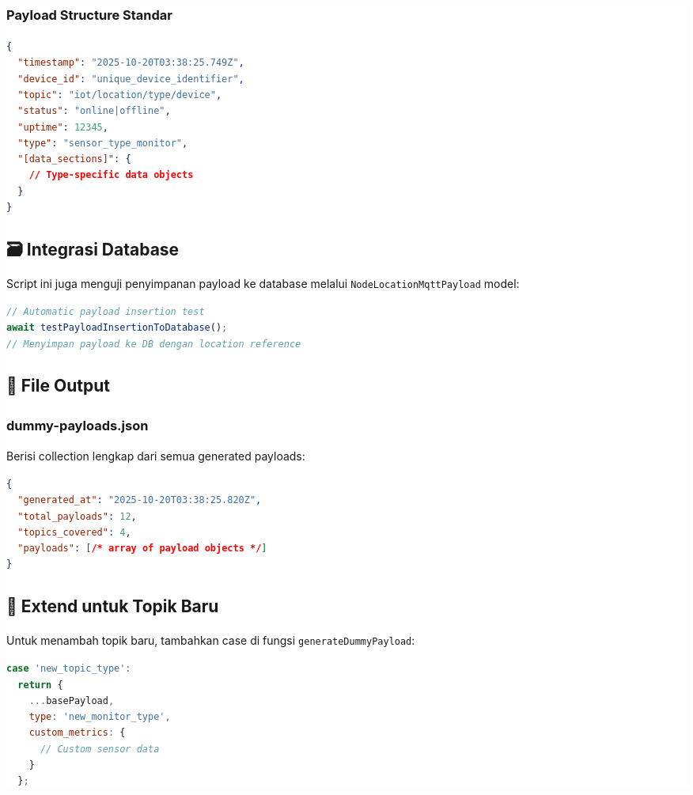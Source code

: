 ### Payload Structure Standar
```json
{
  "timestamp": "2025-10-20T03:38:25.749Z",
  "device_id": "unique_device_identifier",
  "topic": "iot/location/type/device",
  "status": "online|offline",
  "uptime": 12345,
  "type": "sensor_type_monitor",
  "[data_sections]": {
    // Type-specific data objects
  }
}
```

## 🗃️ Integrasi Database

Script ini juga menguji penyimpanan payload ke database melalui `NodeLocationMqttPayload` model:

```javascript
// Automatic payload insertion test
await testPayloadInsertionToDatabase();
// Menyimpan payload ke DB dengan location reference
```

## 📁 File Output

### dummy-payloads.json
Berisi collection lengkap dari semua generated payloads:
```json
{
  "generated_at": "2025-10-20T03:38:25.820Z",
  "total_payloads": 12,
  "topics_covered": 4,
  "payloads": [/* array of payload objects */]
}
```

## 🔄 Extend untuk Topik Baru

Untuk menambah topik baru, tambahkan case di fungsi `generateDummyPayload`:

```javascript
case 'new_topic_type':
  return {
    ...basePayload,
    type: 'new_monitor_type',
    custom_metrics: {
      // Custom sensor data
    }
  };
```
